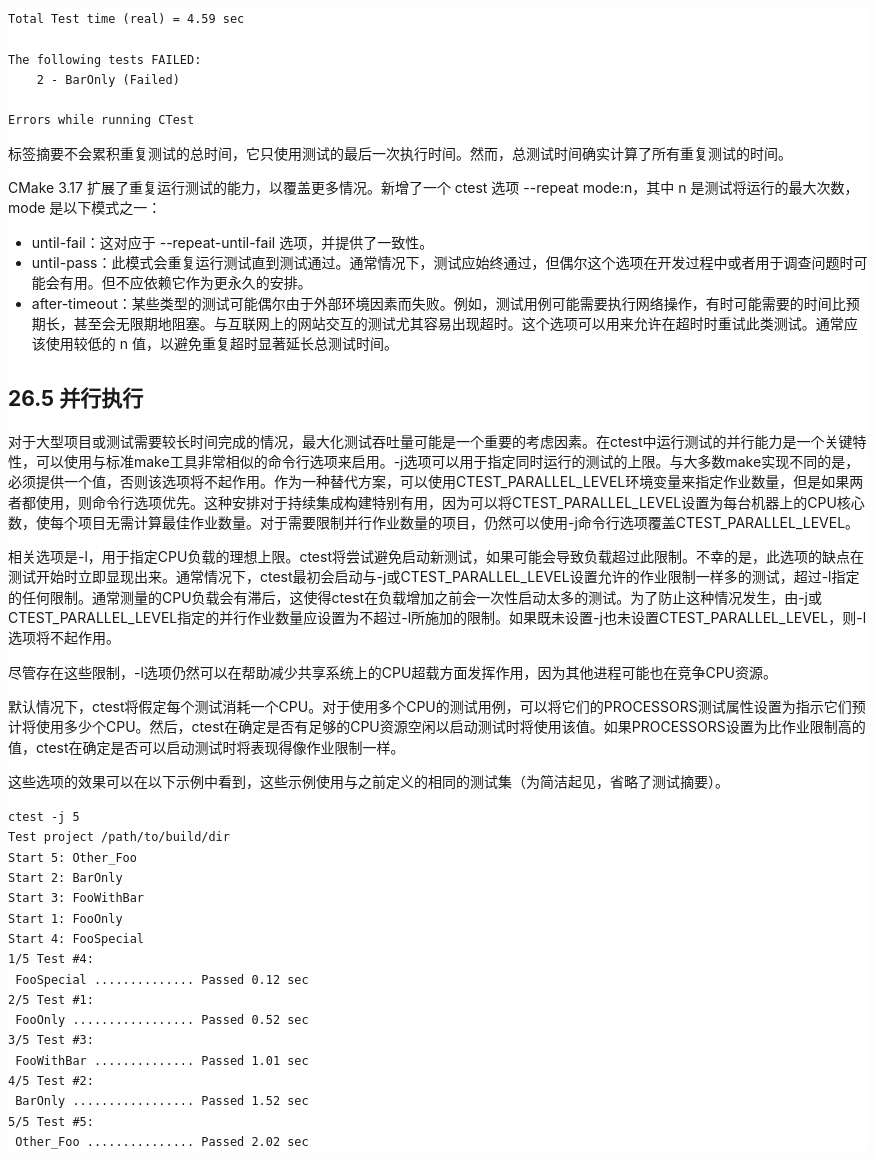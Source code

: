 ```
Total Test time (real) = 4.59 sec

The following tests FAILED:
    2 - BarOnly (Failed)

Errors while running CTest
```

标签摘要不会累积重复测试的总时间，它只使用测试的最后一次执行时间。然而，总测试时间确实计算了所有重复测试的时间。

CMake 3.17 扩展了重复运行测试的能力，以覆盖更多情况。新增了一个 ctest 选项 \-\-repeat mode:n，其中 n 是测试将运行的最大次数，mode 是以下模式之一：

* until-fail：这对应于 \-\-repeat-until-fail 选项，并提供了一致性。
* until-pass：此模式会重复运行测试直到测试通过。通常情况下，测试应始终通过，但偶尔这个选项在开发过程中或者用于调查问题时可能会有用。但不应依赖它作为更永久的安排。
* after-timeout：某些类型的测试可能偶尔由于外部环境因素而失败。例如，测试用例可能需要执行网络操作，有时可能需要的时间比预期长，甚至会无限期地阻塞。与互联网上的网站交互的测试尤其容易出现超时。这个选项可以用来允许在超时时重试此类测试。通常应该使用较低的 n 值，以避免重复超时显著延长总测试时间。

## 26.5 并行执行

对于大型项目或测试需要较长时间完成的情况，最大化测试吞吐量可能是一个重要的考虑因素。在ctest中运行测试的并行能力是一个关键特性，可以使用与标准make工具非常相似的命令行选项来启用。-j选项可以用于指定同时运行的测试的上限。与大多数make实现不同的是，必须提供一个值，否则该选项将不起作用。作为一种替代方案，可以使用CTEST_PARALLEL_LEVEL环境变量来指定作业数量，但是如果两者都使用，则命令行选项优先。这种安排对于持续集成构建特别有用，因为可以将CTEST_PARALLEL_LEVEL设置为每台机器上的CPU核心数，使每个项目无需计算最佳作业数量。对于需要限制并行作业数量的项目，仍然可以使用-j命令行选项覆盖CTEST_PARALLEL_LEVEL。

相关选项是-l，用于指定CPU负载的理想上限。ctest将尝试避免启动新测试，如果可能会导致负载超过此限制。不幸的是，此选项的缺点在测试开始时立即显现出来。通常情况下，ctest最初会启动与-j或CTEST_PARALLEL_LEVEL设置允许的作业限制一样多的测试，超过-l指定的任何限制。通常测量的CPU负载会有滞后，这使得ctest在负载增加之前会一次性启动太多的测试。为了防止这种情况发生，由-j或CTEST_PARALLEL_LEVEL指定的并行作业数量应设置为不超过-l所施加的限制。如果既未设置-j也未设置CTEST_PARALLEL_LEVEL，则-l选项将不起作用。

尽管存在这些限制，-l选项仍然可以在帮助减少共享系统上的CPU超载方面发挥作用，因为其他进程可能也在竞争CPU资源。

默认情况下，ctest将假定每个测试消耗一个CPU。对于使用多个CPU的测试用例，可以将它们的PROCESSORS测试属性设置为指示它们预计将使用多少个CPU。然后，ctest在确定是否有足够的CPU资源空闲以启动测试时将使用该值。如果PROCESSORS设置为比作业限制高的值，ctest在确定是否可以启动测试时将表现得像作业限制一样。

这些选项的效果可以在以下示例中看到，这些示例使用与之前定义的相同的测试集（为简洁起见，省略了测试摘要）。

```
ctest -j 5
Test project /path/to/build/dir
Start 5: Other_Foo
Start 2: BarOnly
Start 3: FooWithBar
Start 1: FooOnly
Start 4: FooSpecial
1/5 Test #4:
 FooSpecial .............. Passed 0.12 sec
2/5 Test #1:
 FooOnly ................. Passed 0.52 sec
3/5 Test #3:
 FooWithBar .............. Passed 1.01 sec
4/5 Test #2:
 BarOnly ................. Passed 1.52 sec
5/5 Test #5:
 Other_Foo ............... Passed 2.02 sec
```
